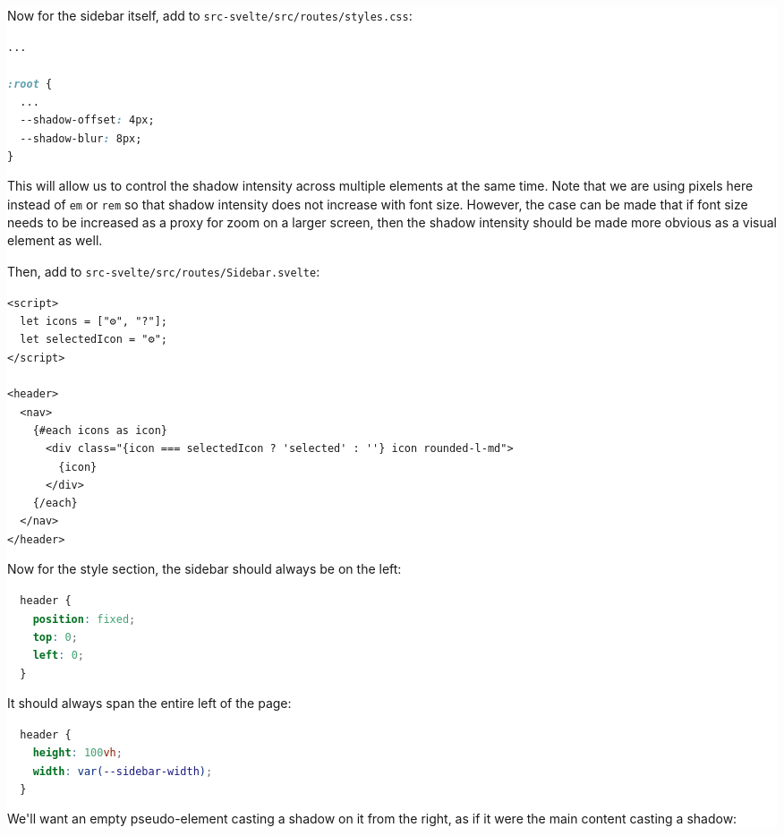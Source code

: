 Now for the sidebar itself, add to `src-svelte/src/routes/styles.css`:

```css
...

:root {
  ...
  --shadow-offset: 4px;
  --shadow-blur: 8px;
}
```

This will allow us to control the shadow intensity across multiple elements at the same time. Note that we are using pixels here instead of `em` or `rem` so that shadow intensity does not increase with font size. However, the case can be made that if font size needs to be increased as a proxy for zoom on a larger screen, then the shadow intensity should be made more obvious as a visual element as well.

Then, add to `src-svelte/src/routes/Sidebar.svelte`:

```svelte
<script>
  let icons = ["⚙️", "?"];
  let selectedIcon = "⚙️";
</script>

<header>
  <nav>
    {#each icons as icon}
      <div class="{icon === selectedIcon ? 'selected' : ''} icon rounded-l-md">
        {icon}
      </div>
    {/each}
  </nav>
</header>
```

Now for the style section, the sidebar should always be on the left:

```css
  header {
    position: fixed;
    top: 0;
    left: 0;
  }
```

It should always span the entire left of the page:

```css
  header {
    height: 100vh;
    width: var(--sidebar-width);
  }
```

We'll want an empty pseudo-element casting a shadow on it from the right, as if it were the main content casting a shadow:
